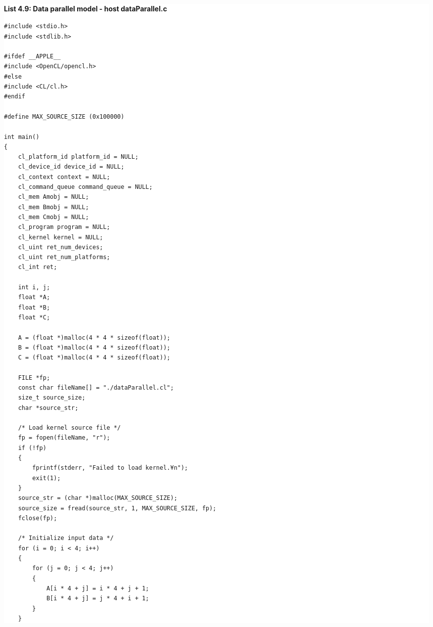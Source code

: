 **List 4.9: Data parallel model - host dataParallel.c**&#x20;

```
#include <stdio.h>
#include <stdlib.h>

#ifdef __APPLE__
#include <OpenCL/opencl.h>
#else
#include <CL/cl.h>
#endif

#define MAX_SOURCE_SIZE (0x100000)

int main()
{
    cl_platform_id platform_id = NULL;
    cl_device_id device_id = NULL;
    cl_context context = NULL;
    cl_command_queue command_queue = NULL;
    cl_mem Amobj = NULL;
    cl_mem Bmobj = NULL;
    cl_mem Cmobj = NULL;
    cl_program program = NULL;
    cl_kernel kernel = NULL;
    cl_uint ret_num_devices;
    cl_uint ret_num_platforms;
    cl_int ret;

    int i, j;
    float *A;
    float *B;
    float *C;

    A = (float *)malloc(4 * 4 * sizeof(float));
    B = (float *)malloc(4 * 4 * sizeof(float));
    C = (float *)malloc(4 * 4 * sizeof(float));

    FILE *fp;
    const char fileName[] = "./dataParallel.cl";
    size_t source_size;
    char *source_str;

    /* Load kernel source file */
    fp = fopen(fileName, "r");
    if (!fp)
    {
        fprintf(stderr, "Failed to load kernel.¥n");
        exit(1);
    }
    source_str = (char *)malloc(MAX_SOURCE_SIZE);
    source_size = fread(source_str, 1, MAX_SOURCE_SIZE, fp);
    fclose(fp);

    /* Initialize input data */
    for (i = 0; i < 4; i++)
    {
        for (j = 0; j < 4; j++)
        {
            A[i * 4 + j] = i * 4 + j + 1;
            B[i * 4 + j] = j * 4 + i + 1;
        }
    }

```